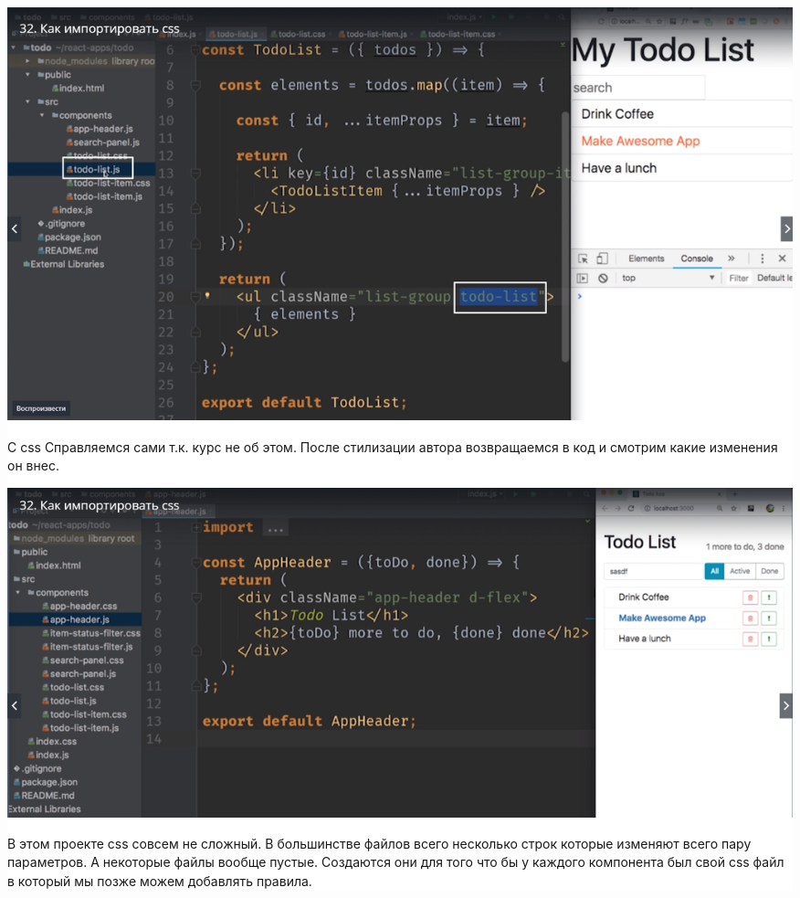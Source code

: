  ![](../img/the__basics__react/how__to__connect__css/021.jpg)

 С css Справляемся сами т.к. курс не об этом.
 После стилизации автора возвращаемся в код и смотрим какие изменения он внес.

 ![](../img/the__basics__react/how__to__connect__css/022.jpg)


 В этом проекте css  совсем не сложный. В большинстве файлов всего несколько строк которые изменяют всего пару параметров. А некоторые файлы вообще пустые. Создаются они для того что бы у каждого компонента был свой css  файл в который мы позже можем добавлять правила.
